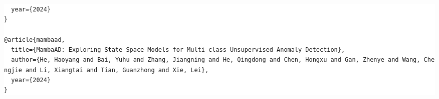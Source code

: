 ```angular2html
  year={2024}
}

@article{mambaad,
  title={MambaAD: Exploring State Space Models for Multi-class Unsupervised Anomaly Detection},
  author={He, Haoyang and Bai, Yuhu and Zhang, Jiangning and He, Qingdong and Chen, Hongxu and Gan, Zhenye and Wang, Chengjie and Li, Xiangtai and Tian, Guanzhong and Xie, Lei},
  year={2024}
}

```
